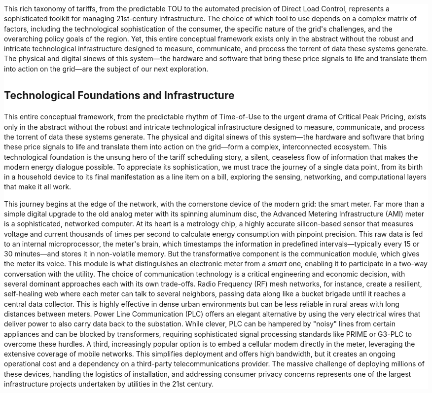 This rich taxonomy of tariffs, from the predictable TOU to the automated precision of Direct Load Control, represents a sophisticated toolkit for managing 21st-century infrastructure. The choice of which tool to use depends on a complex matrix of factors, including the technological sophistication of the consumer, the specific nature of the grid's challenges, and the overarching policy goals of the region. Yet, this entire conceptual framework exists only in the abstract without the robust and intricate technological infrastructure designed to measure, communicate, and process the torrent of data these systems generate. The physical and digital sinews of this system—the hardware and software that bring these price signals to life and translate them into action on the grid—are the subject of our next exploration.

## Technological Foundations and Infrastructure

This entire conceptual framework, from the predictable rhythm of Time-of-Use to the urgent drama of Critical Peak Pricing, exists only in the abstract without the robust and intricate technological infrastructure designed to measure, communicate, and process the torrent of data these systems generate. The physical and digital sinews of this system—the hardware and software that bring these price signals to life and translate them into action on the grid—form a complex, interconnected ecosystem. This technological foundation is the unsung hero of the tariff scheduling story, a silent, ceaseless flow of information that makes the modern energy dialogue possible. To appreciate its sophistication, we must trace the journey of a single data point, from its birth in a household device to its final manifestation as a line item on a bill, exploring the sensing, networking, and computational layers that make it all work.

This journey begins at the edge of the network, with the cornerstone device of the modern grid: the smart meter. Far more than a simple digital upgrade to the old analog meter with its spinning aluminum disc, the Advanced Metering Infrastructure (AMI) meter is a sophisticated, networked computer. At its heart is a metrology chip, a highly accurate silicon-based sensor that measures voltage and current thousands of times per second to calculate energy consumption with pinpoint precision. This raw data is fed to an internal microprocessor, the meter's brain, which timestamps the information in predefined intervals—typically every 15 or 30 minutes—and stores it in non-volatile memory. But the transformative component is the communication module, which gives the meter its voice. This module is what distinguishes an electronic meter from a *smart* one, enabling it to participate in a two-way conversation with the utility. The choice of communication technology is a critical engineering and economic decision, with several dominant approaches each with its own trade-offs. Radio Frequency (RF) mesh networks, for instance, create a resilient, self-healing web where each meter can talk to several neighbors, passing data along like a bucket brigade until it reaches a central data collector. This is highly effective in dense urban environments but can be less reliable in rural areas with long distances between meters. Power Line Communication (PLC) offers an elegant alternative by using the very electrical wires that deliver power to also carry data back to the substation. While clever, PLC can be hampered by "noisy" lines from certain appliances and can be blocked by transformers, requiring sophisticated signal processing standards like PRIME or G3-PLC to overcome these hurdles. A third, increasingly popular option is to embed a cellular modem directly in the meter, leveraging the extensive coverage of mobile networks. This simplifies deployment and offers high bandwidth, but it creates an ongoing operational cost and a dependency on a third-party telecommunications provider. The massive challenge of deploying millions of these devices, handling the logistics of installation, and addressing consumer privacy concerns represents one of the largest infrastructure projects undertaken by utilities in the 21st century.
